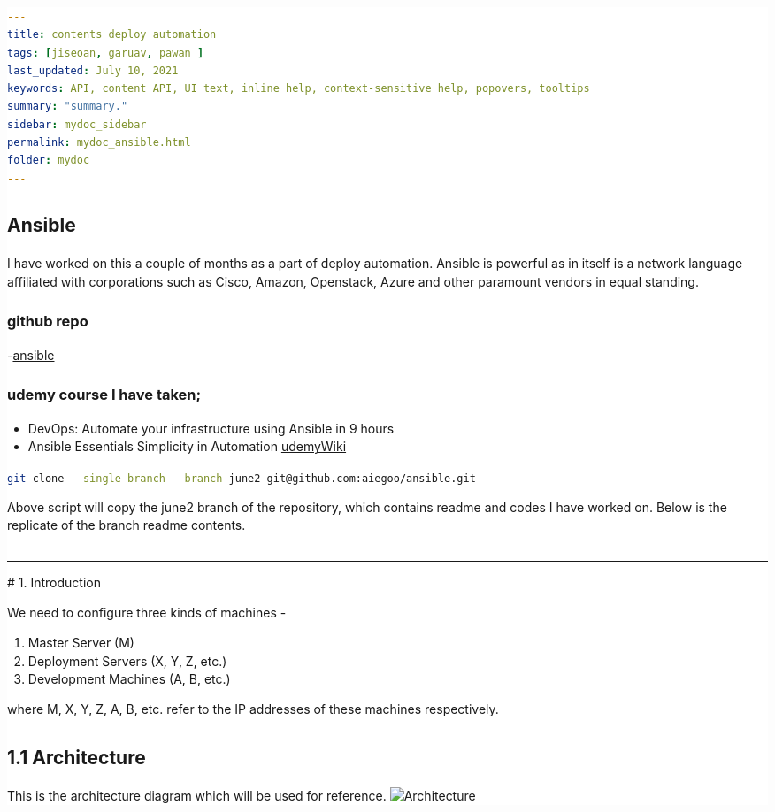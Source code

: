 ```yaml
---
title: contents deploy automation
tags: [jiseoan, garuav, pawan ]
last_updated: July 10, 2021
keywords: API, content API, UI text, inline help, context-sensitive help, popovers, tooltips
summary: "summary."
sidebar: mydoc_sidebar
permalink: mydoc_ansible.html
folder: mydoc
---
```


## Ansible

I have worked on this a couple of months as a part of deploy automation. Ansible is powerful as in itself is a network language affiliated with corporations such as Cisco, Amazon, Openstack, Azure and other paramount vendors in equal standing. 
### github repo
-[ansible](https://github.com/aiegoo/ansible)

### udemy course I have taken;
- DevOps: Automate your infrastructure using Ansible in 9 hours
- Ansible Essentials Simplicity in Automation [udemyWiki](https://github.com/aiegoo/udemy/wiki/devop27)

```bash
git clone --single-branch --branch june2 git@github.com:aiegoo/ansible.git

```

Above script will copy the june2 branch of the repository, which contains readme and codes I have worked on. Below is the replicate of the branch readme contents.

<hr>
<hr>
# 1. Introduction

We need to configure three kinds of machines -

1. Master Server (M)
2. Deployment Servers (X, Y, Z, etc.)
3. Development Machines (A, B, etc.)

where M, X, Y, Z, A, B, etc. refer to the IP addresses of these machines respectively.

## 1.1 Architecture
This is the architecture diagram which will be used for reference.
![Architecture](https://github.com/aiegoo/ansible/blob/june2/Architecture.jpg?raw=true "Architecture")
